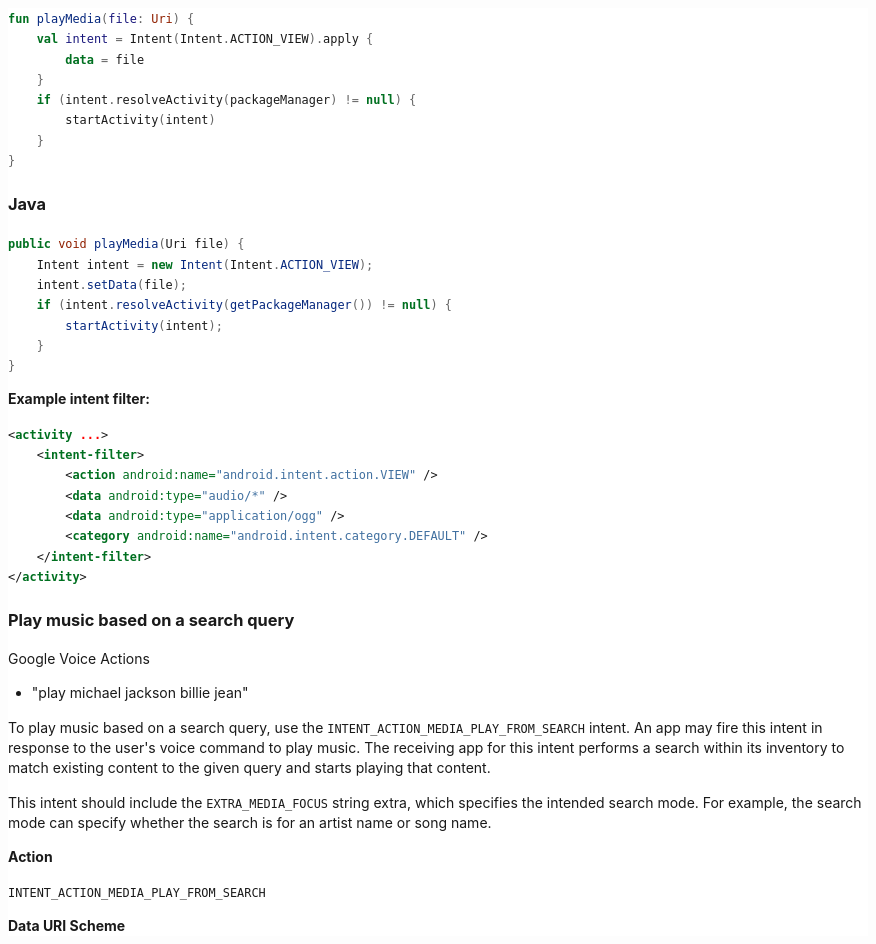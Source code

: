 ```kotlin
fun playMedia(file: Uri) {
    val intent = Intent(Intent.ACTION_VIEW).apply {
        data = file
    }
    if (intent.resolveActivity(packageManager) != null) {
        startActivity(intent)
    }
}
```

### Java

```java
public void playMedia(Uri file) {
    Intent intent = new Intent(Intent.ACTION_VIEW);
    intent.setData(file);
    if (intent.resolveActivity(getPackageManager()) != null) {
        startActivity(intent);
    }
}
```

**Example intent filter:**

```xml
<activity ...>
    <intent-filter>
        <action android:name="android.intent.action.VIEW" />
        <data android:type="audio/*" />
        <data android:type="application/ogg" />
        <category android:name="android.intent.category.DEFAULT" />
    </intent-filter>
</activity>
```

### Play music based on a search query

Google Voice Actions

*   "play michael jackson billie jean"

To play music based on a search query, use the `INTENT_ACTION_MEDIA_PLAY_FROM_SEARCH` intent. An app may fire this intent in response to the user's voice command to play music. The receiving app for this intent performs a search within its inventory to match existing content to the given query and starts playing that content.

This intent should include the `EXTRA_MEDIA_FOCUS` string extra, which specifies the intended search mode. For example, the search mode can specify whether the search is for an artist name or song name.

**Action**

`INTENT_ACTION_MEDIA_PLAY_FROM_SEARCH`

**Data URI Scheme**

